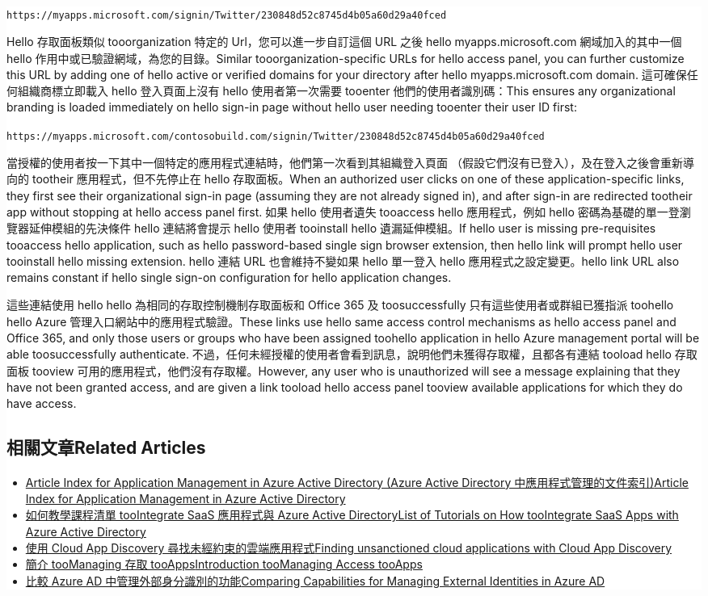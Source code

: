 `https://myapps.microsoft.com/signin/Twitter/230848d52c8745d4b05a60d29a40fced`

<span data-ttu-id="797b6-235">Hello 存取面板類似 tooorganization 特定的 Url，您可以進一步自訂這個 URL 之後 hello myapps.microsoft.com 網域加入的其中一個 hello 作用中或已驗證網域，為您的目錄。</span><span class="sxs-lookup"><span data-stu-id="797b6-235">Similar tooorganization-specific URLs for hello access panel, you can further customize this URL by adding one of hello active or verified domains for your directory after hello myapps.microsoft.com domain.</span></span> <span data-ttu-id="797b6-236">這可確保任何組織商標立即載入 hello 登入頁面上沒有 hello 使用者第一次需要 tooenter 他們的使用者識別碼：</span><span class="sxs-lookup"><span data-stu-id="797b6-236">This ensures any organizational branding is loaded immediately on hello sign-in page without hello user needing tooenter their user ID first:</span></span>

`https://myapps.microsoft.com/contosobuild.com/signin/Twitter/230848d52c8745d4b05a60d29a40fced`

<span data-ttu-id="797b6-237">當授權的使用者按一下其中一個特定的應用程式連結時，他們第一次看到其組織登入頁面 （假設它們沒有已登入），及在登入之後會重新導向的 tootheir 應用程式，但不先停止在 hello 存取面板。</span><span class="sxs-lookup"><span data-stu-id="797b6-237">When an authorized user clicks on one of these application-specific links, they first see their organizational sign-in page (assuming they are not already signed in), and after sign-in are redirected tootheir app without stopping at hello access panel first.</span></span> <span data-ttu-id="797b6-238">如果 hello 使用者遺失 tooaccess hello 應用程式，例如 hello 密碼為基礎的單一登瀏覽器延伸模組的先決條件 hello 連結將會提示 hello 使用者 tooinstall hello 遺漏延伸模組。</span><span class="sxs-lookup"><span data-stu-id="797b6-238">If hello user is missing pre-requisites tooaccess hello application, such as hello password-based single sign browser extension, then hello link will prompt hello user tooinstall hello missing extension.</span></span> <span data-ttu-id="797b6-239">hello 連結 URL 也會維持不變如果 hello 單一登入 hello 應用程式之設定變更。</span><span class="sxs-lookup"><span data-stu-id="797b6-239">hello link URL also remains constant if hello single sign-on configuration for hello application changes.</span></span>

<span data-ttu-id="797b6-240">這些連結使用 hello hello 為相同的存取控制機制存取面板和 Office 365 及 toosuccessfully 只有這些使用者或群組已獲指派 toohello hello Azure 管理入口網站中的應用程式驗證。</span><span class="sxs-lookup"><span data-stu-id="797b6-240">These links use hello same access control mechanisms as hello access panel and Office 365, and only those users or groups who have been assigned toohello application in hello Azure management portal will be able toosuccessfully authenticate.</span></span> <span data-ttu-id="797b6-241">不過，任何未經授權的使用者會看到訊息，說明他們未獲得存取權，且都各有連結 tooload hello 存取面板 tooview 可用的應用程式，他們沒有存取權。</span><span class="sxs-lookup"><span data-stu-id="797b6-241">However, any user who is unauthorized will see a message explaining that they have not been granted access, and are given a link tooload hello access panel tooview available applications for which they do have access.</span></span>

## <a name="related-articles"></a><span data-ttu-id="797b6-242">相關文章</span><span class="sxs-lookup"><span data-stu-id="797b6-242">Related Articles</span></span>
* [<span data-ttu-id="797b6-243">Article Index for Application Management in Azure Active Directory (Azure Active Directory 中應用程式管理的文件索引)</span><span class="sxs-lookup"><span data-stu-id="797b6-243">Article Index for Application Management in Azure Active Directory</span></span>](active-directory-apps-index.md)
* [<span data-ttu-id="797b6-244">如何教學課程清單 tooIntegrate SaaS 應用程式與 Azure Active Directory</span><span class="sxs-lookup"><span data-stu-id="797b6-244">List of Tutorials on How tooIntegrate SaaS Apps with Azure Active Directory</span></span>](active-directory-saas-tutorial-list.md)
* [<span data-ttu-id="797b6-245">使用 Cloud App Discovery 尋找未經約束的雲端應用程式</span><span class="sxs-lookup"><span data-stu-id="797b6-245">Finding unsanctioned cloud applications with Cloud App Discovery</span></span>](active-directory-cloudappdiscovery-whatis.md)
* [<span data-ttu-id="797b6-246">簡介 tooManaging 存取 tooApps</span><span class="sxs-lookup"><span data-stu-id="797b6-246">Introduction tooManaging Access tooApps</span></span>](active-directory-managing-access-to-apps.md)
* [<span data-ttu-id="797b6-247">比較 Azure AD 中管理外部身分識別的功能</span><span class="sxs-lookup"><span data-stu-id="797b6-247">Comparing Capabilities for Managing External Identities in Azure AD</span></span>](active-directory-b2b-compare-external-identities.md)
